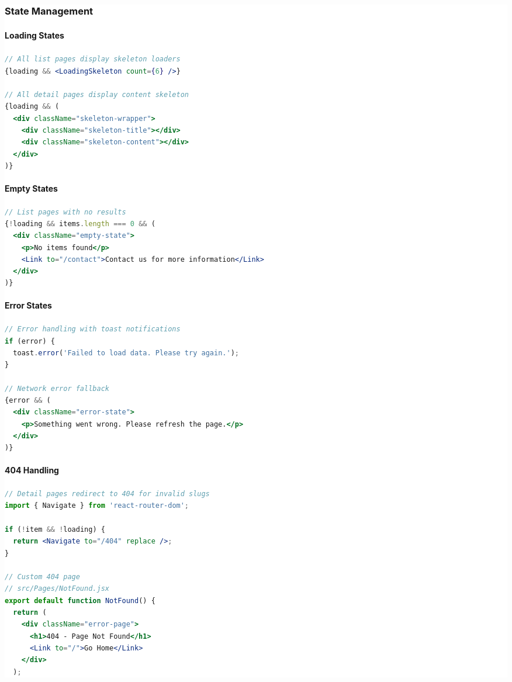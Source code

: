 ```jsx
```

### State Management

#### Loading States

```jsx
// All list pages display skeleton loaders
{loading && <LoadingSkeleton count={6} />}

// All detail pages display content skeleton
{loading && (
  <div className="skeleton-wrapper">
    <div className="skeleton-title"></div>
    <div className="skeleton-content"></div>
  </div>
)}
```

#### Empty States

```jsx
// List pages with no results
{!loading && items.length === 0 && (
  <div className="empty-state">
    <p>No items found</p>
    <Link to="/contact">Contact us for more information</Link>
  </div>
)}
```

#### Error States

```jsx
// Error handling with toast notifications
if (error) {
  toast.error('Failed to load data. Please try again.');
}

// Network error fallback
{error && (
  <div className="error-state">
    <p>Something went wrong. Please refresh the page.</p>
  </div>
)}
```

#### 404 Handling

```jsx
// Detail pages redirect to 404 for invalid slugs
import { Navigate } from 'react-router-dom';

if (!item && !loading) {
  return <Navigate to="/404" replace />;
}

// Custom 404 page
// src/Pages/NotFound.jsx
export default function NotFound() {
  return (
    <div className="error-page">
      <h1>404 - Page Not Found</h1>
      <Link to="/">Go Home</Link>
    </div>
  );
```